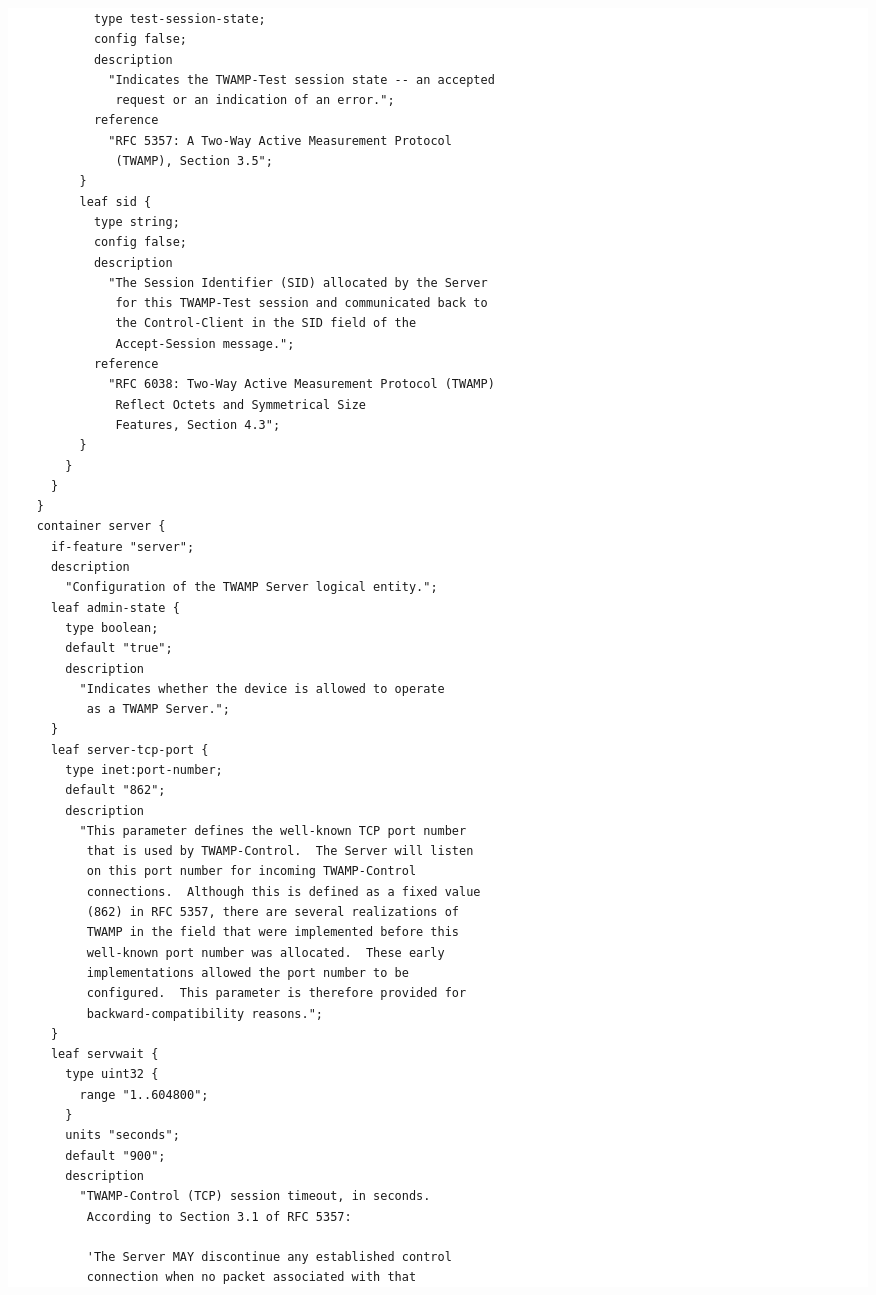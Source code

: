 ``` {.lang-yang .sourcecode}
            type test-session-state;
            config false;
            description
              "Indicates the TWAMP-Test session state -- an accepted
               request or an indication of an error.";
            reference
              "RFC 5357: A Two-Way Active Measurement Protocol
               (TWAMP), Section 3.5";
          }
          leaf sid {
            type string;
            config false;
            description
              "The Session Identifier (SID) allocated by the Server
               for this TWAMP-Test session and communicated back to
               the Control-Client in the SID field of the
               Accept-Session message.";
            reference
              "RFC 6038: Two-Way Active Measurement Protocol (TWAMP)
               Reflect Octets and Symmetrical Size
               Features, Section 4.3";
          }
        }
      }
    }
    container server {
      if-feature "server";
      description
        "Configuration of the TWAMP Server logical entity.";
      leaf admin-state {
        type boolean;
        default "true";
        description
          "Indicates whether the device is allowed to operate
           as a TWAMP Server.";
      }
      leaf server-tcp-port {
        type inet:port-number;
        default "862";
        description
          "This parameter defines the well-known TCP port number
           that is used by TWAMP-Control.  The Server will listen
           on this port number for incoming TWAMP-Control
           connections.  Although this is defined as a fixed value
           (862) in RFC 5357, there are several realizations of
           TWAMP in the field that were implemented before this
           well-known port number was allocated.  These early
           implementations allowed the port number to be
           configured.  This parameter is therefore provided for
           backward-compatibility reasons.";
      }
      leaf servwait {
        type uint32 {
          range "1..604800";
        }
        units "seconds";
        default "900";
        description
          "TWAMP-Control (TCP) session timeout, in seconds.
           According to Section 3.1 of RFC 5357:

           'The Server MAY discontinue any established control
           connection when no packet associated with that
```